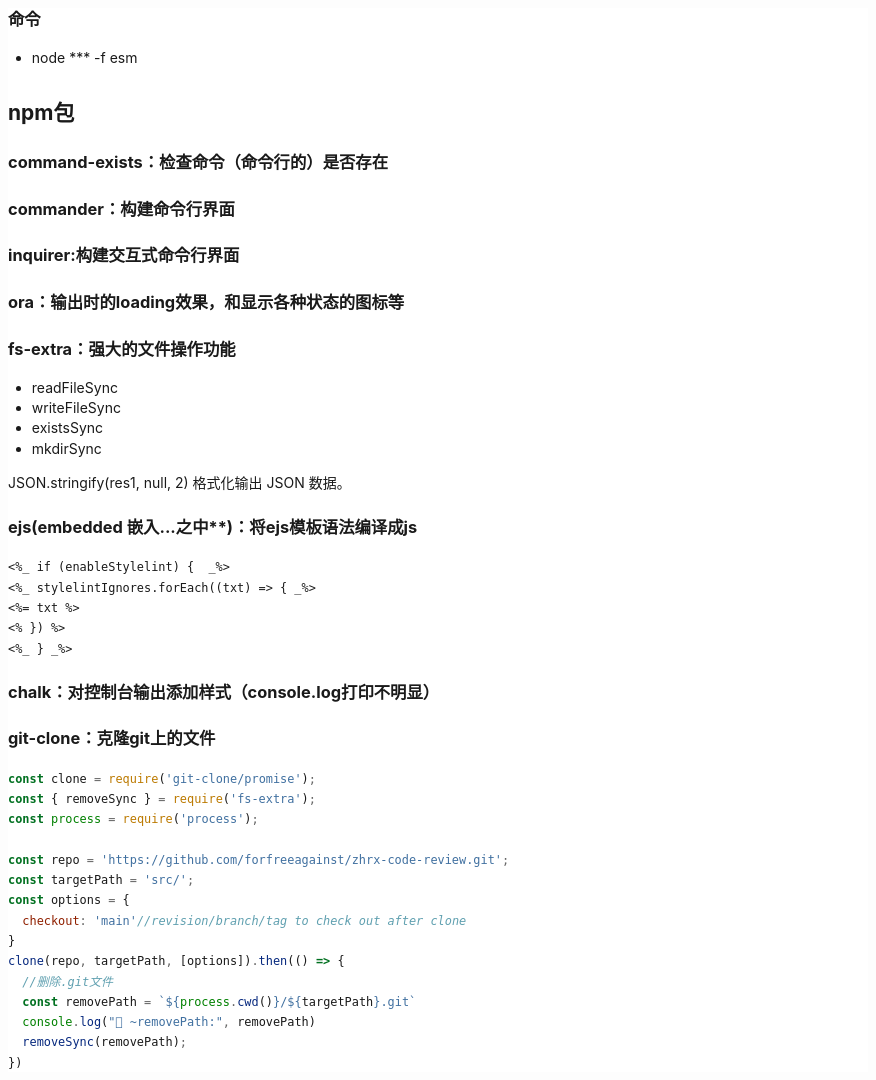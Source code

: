 ### 命令

* node  *** -f esm

## npm包

### command-exists：检查命令（命令行的）是否存在

### commander：构建命令行界面

### inquirer:构建交互式命令行界面

### ora：输出时的loading效果，和显示各种状态的图标等

### fs-extra：强大的文件操作功能

* readFileSync
* writeFileSync
* existsSync
* mkdirSync

JSON.stringify(res1, null, 2)  格式化输出 JSON 数据。

### ejs(embedded 嵌入...之中**)：将ejs模板语法编译成js

```md
<%_ if (enableStylelint) {  _%>
<%_ stylelintIgnores.forEach((txt) => { _%>
<%= txt %>
<% }) %>
<%_ } _%>
```

### chalk：对控制台输出添加样式（console.log打印不明显）

### git-clone：克隆git上的文件

```js
const clone = require('git-clone/promise');
const { removeSync } = require('fs-extra');
const process = require('process');

const repo = 'https://github.com/forfreeagainst/zhrx-code-review.git';
const targetPath = 'src/';
const options = {
  checkout: 'main'//revision/branch/tag to check out after clone
}
clone(repo, targetPath, [options]).then(() => {
  //删除.git文件
  const removePath = `${process.cwd()}/${targetPath}.git`
  console.log("🚀 ~removePath:", removePath)
  removeSync(removePath);
})
```
